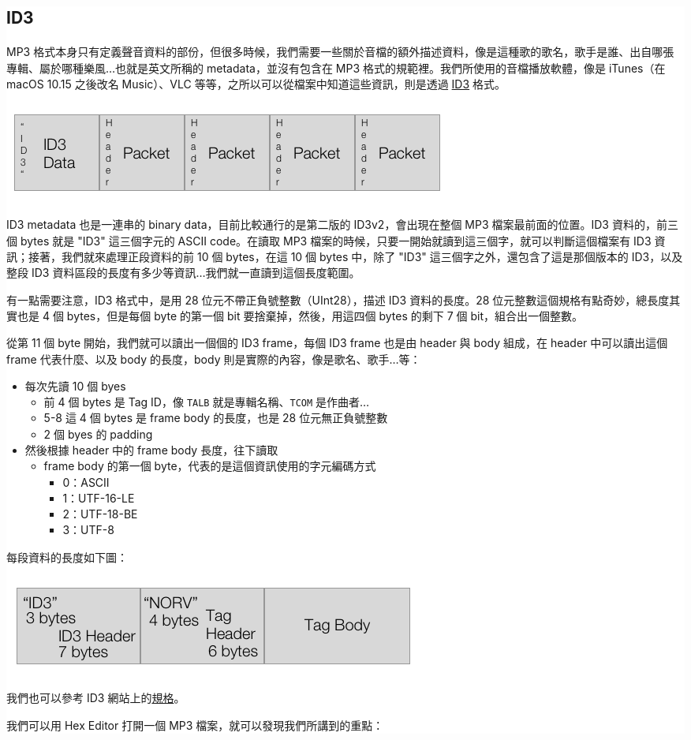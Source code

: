 ## ID3

MP3 格式本身只有定義聲音資料的部份，但很多時候，我們需要一些關於音檔的額外描述資料，像是這種歌的歌名，歌手是誰、出自哪張專輯、屬於哪種樂風…也就是英文所稱的 metadata，並沒有包含在 MP3 格式的規範裡。我們所使用的音檔播放軟體，像是 iTunes（在 macOS 10.15 之後改名 Music）、VLC 等等，之所以可以從檔案中知道這些資訊，則是透過 [ID3](https://en.wikipedia.org/wiki/ID3) 格式。

![加上 ID3 的 MP3 檔案](mp3_with_id3.png)

ID3 metadata 也是一連串的 binary data，目前比較通行的是第二版的 ID3v2，會出現在整個 MP3 檔案最前面的位置。ID3 資料的，前三個 bytes 就是 "ID3" 這三個字元的 ASCII code。在讀取 MP3 檔案的時候，只要一開始就讀到這三個字，就可以判斷這個檔案有 ID3 資訊；接著，我們就來處理正段資料的前 10 個 bytes，在這 10 個 bytes 中，除了 "ID3" 這三個字之外，還包含了這是那個版本的 ID3，以及整段 ID3 資料區段的長度有多少等資訊…我們就一直讀到這個長度範圍。

有一點需要注意，ID3 格式中，是用 28 位元不帶正負號整數（UInt28），描述 ID3 資料的長度。28 位元整數這個規格有點奇妙，總長度其實也是 4 個 bytes，但是每個 byte 的第一個 bit 要捨棄掉，然後，用這四個 bytes 的剩下 7 個 bit，組合出一個整數。

從第 11 個 byte 開始，我們就可以讀出一個個的 ID3 frame，每個 ID3 frame 也是由 header 與 body 組成，在 header 中可以讀出這個 frame 代表什麼、以及 body 的長度，body 則是實際的內容，像是歌名、歌手…等：

- 每次先讀 10 個 byes
  - 前 4 個 bytes 是 Tag ID，像 `TALB` 就是專輯名稱、`TCOM` 是作曲者…
  - 5-8 這 4 個 bytes 是 frame body 的長度，也是 28 位元無正負號整數
  - 2 個 byes 的 padding
- 然後根據 header 中的 frame body 長度，往下讀取
  - frame body 的第一個 byte，代表的是這個資訊使用的字元編碼方式
    - 0：ASCII
    - 1：UTF-16-LE
    - 2：UTF-18-BE
    - 3：UTF-8

每段資料的長度如下圖：

![ID3 Tag 長度](id3.png)

我們也可以參考 ID3 網站上的[規格](http://id3.org/id3v2.3.0)。

我們可以用 Hex Editor 打開一個 MP3 檔案，就可以發現我們所講到的重點：
